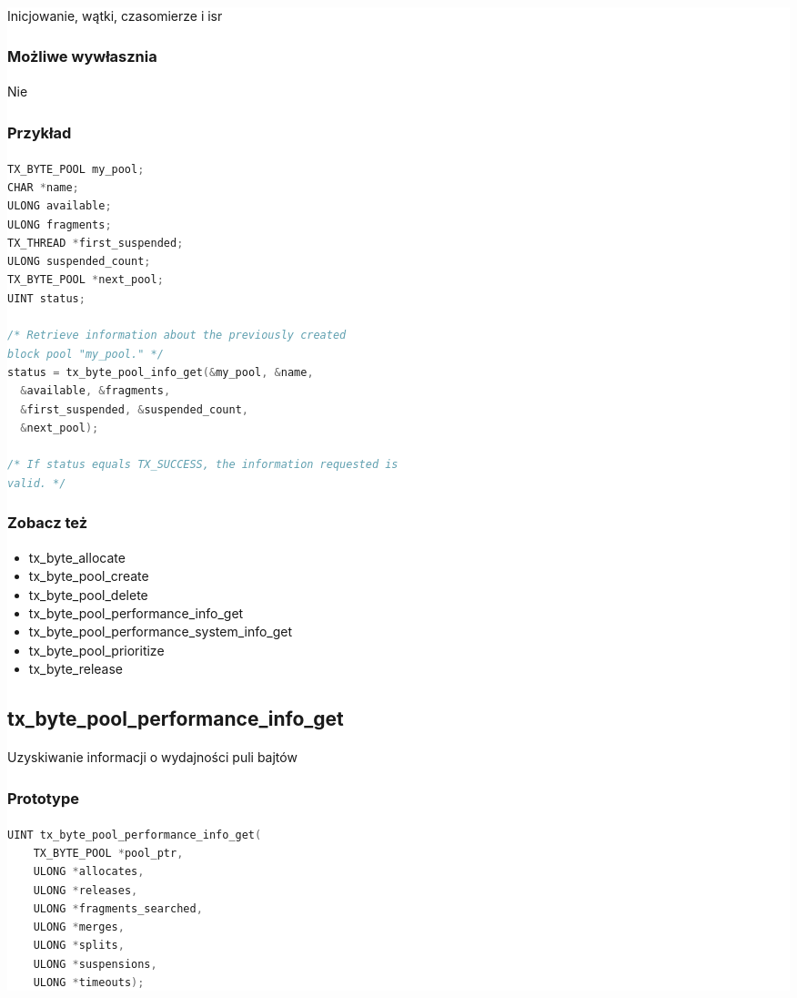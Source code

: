 Inicjowanie, wątki, czasomierze i isr

### <a name="preemption-possible"></a>Możliwe wywłasznia

Nie

### <a name="example"></a>Przykład

```c
TX_BYTE_POOL my_pool;
CHAR *name;
ULONG available;
ULONG fragments;
TX_THREAD *first_suspended;
ULONG suspended_count;
TX_BYTE_POOL *next_pool;
UINT status;

/* Retrieve information about the previously created
block pool "my_pool." */
status = tx_byte_pool_info_get(&my_pool, &name,
  &available, &fragments,
  &first_suspended, &suspended_count,
  &next_pool);

/* If status equals TX_SUCCESS, the information requested is
valid. */
```

### <a name="see-also"></a>Zobacz też

- tx_byte_allocate
- tx_byte_pool_create
- tx_byte_pool_delete
- tx_byte_pool_performance_info_get
- tx_byte_pool_performance_system_info_get
- tx_byte_pool_prioritize
- tx_byte_release

## <a name="tx_byte_pool_performance_info_get"></a>tx_byte_pool_performance_info_get

Uzyskiwanie informacji o wydajności puli bajtów

### <a name="prototype"></a>Prototype

```c
UINT tx_byte_pool_performance_info_get(
    TX_BYTE_POOL *pool_ptr,
    ULONG *allocates, 
    ULONG *releases,
    ULONG *fragments_searched, 
    ULONG *merges, 
    ULONG *splits,
    ULONG *suspensions, 
    ULONG *timeouts);
```
